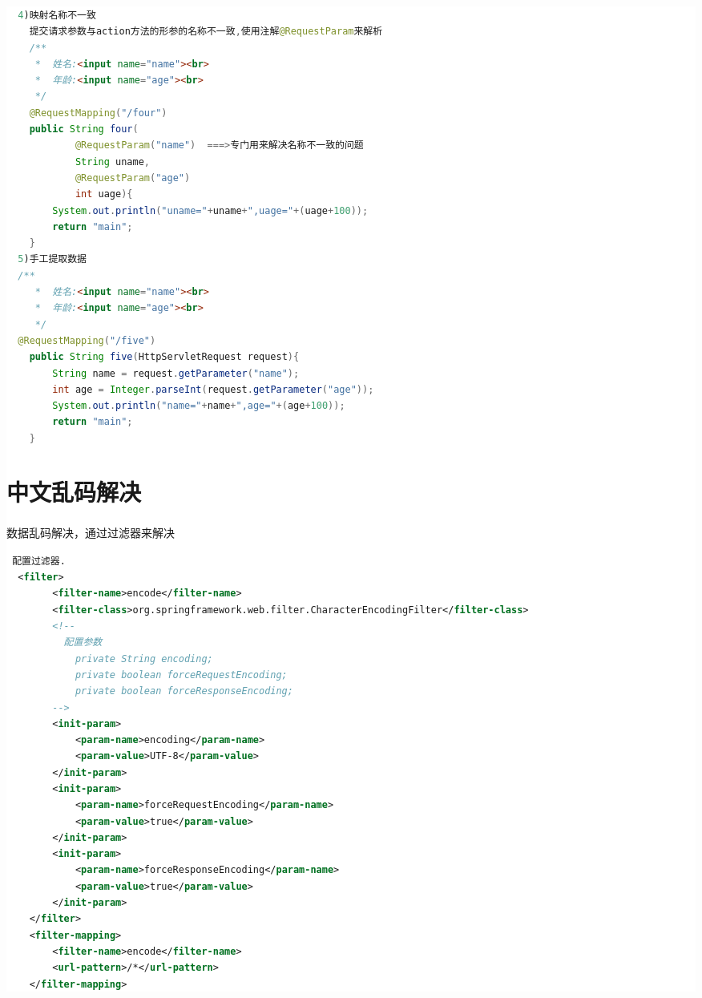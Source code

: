 ```java
  4)映射名称不一致 
    提交请求参数与action方法的形参的名称不一致,使用注解@RequestParam来解析
    /**
     *  姓名:<input name="name"><br>
     *  年龄:<input name="age"><br>
     */
    @RequestMapping("/four")
    public String four(
            @RequestParam("name")  ===>专门用来解决名称不一致的问题
            String uname,
            @RequestParam("age")
            int uage){
        System.out.println("uname="+uname+",uage="+(uage+100));
        return "main";
    }
  5)手工提取数据
  /**
     *  姓名:<input name="name"><br>
     *  年龄:<input name="age"><br>
     */
  @RequestMapping("/five")
    public String five(HttpServletRequest request){
        String name = request.getParameter("name");
        int age = Integer.parseInt(request.getParameter("age"));
        System.out.println("name="+name+",age="+(age+100));
        return "main";
    }   
```

# 中文乱码解决

数据乱码解决，通过过滤器来解决

```xml
 配置过滤器.
  <filter>
        <filter-name>encode</filter-name>
        <filter-class>org.springframework.web.filter.CharacterEncodingFilter</filter-class>
        <!--
          配置参数
            private String encoding;
            private boolean forceRequestEncoding;
            private boolean forceResponseEncoding;
        -->
        <init-param>
            <param-name>encoding</param-name>
            <param-value>UTF-8</param-value>
        </init-param>
        <init-param>
            <param-name>forceRequestEncoding</param-name>
            <param-value>true</param-value>
        </init-param>
        <init-param>
            <param-name>forceResponseEncoding</param-name>
            <param-value>true</param-value>
        </init-param>
    </filter>
    <filter-mapping>
        <filter-name>encode</filter-name>
        <url-pattern>/*</url-pattern>
    </filter-mapping> 
```
